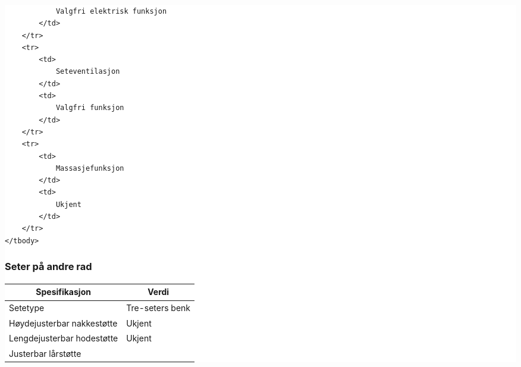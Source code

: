 				Valgfri elektrisk funksjon
			</td>
		</tr>
		<tr>
			<td>
				Seteventilasjon
			</td>
			<td>
				Valgfri funksjon
			</td>
		</tr>
		<tr>
			<td>
				Massasjefunksjon
			</td>
			<td>
				Ukjent
			</td>
		</tr>
	</tbody>
</table>

### Seter på andre rad

<table class="table table-striped border">
	<thead>
			<tr>
			<th>
				Spesifikasjon
			</th>
			<th>
				Verdi
			</th>
			</tr>
	</thead>
	<tbody>
		<tr>
			<td>
				Setetype
			</td>
			<td>
				Tre-seters benk
			</td>
		</tr>
		<tr>
			<td>
				Høydejusterbar nakkestøtte
			</td>
			<td>
				Ukjent
			</td>
		</tr>
		<tr>
			<td>
				Lengdejusterbar hodestøtte
			</td>
			<td>
				Ukjent
			</td>
		</tr>
		<tr>
			<td>
				Justerbar lårstøtte
			</td>